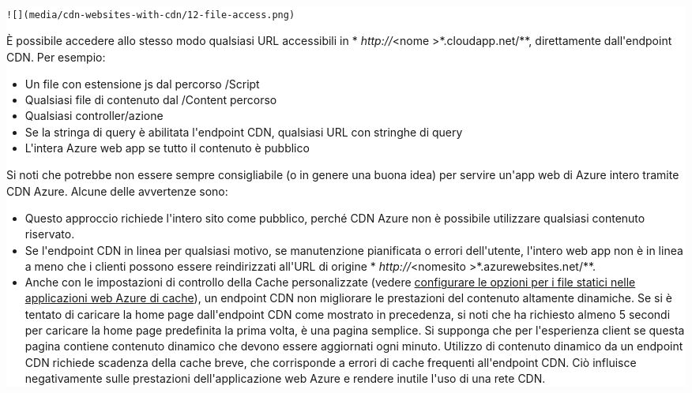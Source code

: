     ![](media/cdn-websites-with-cdn/12-file-access.png)

È possibile accedere allo stesso modo qualsiasi URL accessibili in * *http://*&lt;nome >*.cloudapp.net/**, direttamente dall'endpoint CDN. Per esempio:

-   Un file con estensione js dal percorso /Script
-   Qualsiasi file di contenuto dal /Content percorso
-   Qualsiasi controller/azione 
-   Se la stringa di query è abilitata l'endpoint CDN, qualsiasi URL con stringhe di query
-   L'intera Azure web app se tutto il contenuto è pubblico

Si noti che potrebbe non essere sempre consigliabile (o in genere una buona idea) per servire un'app web di Azure intero tramite CDN Azure. Alcune delle avvertenze sono:

-   Questo approccio richiede l'intero sito come pubblico, perché CDN Azure non è possibile utilizzare qualsiasi contenuto riservato.
-   Se l'endpoint CDN in linea per qualsiasi motivo, se manutenzione pianificata o errori dell'utente, l'intero web app non è in linea a meno che i clienti possono essere reindirizzati all'URL di origine * *http://*&lt;nomesito >*.azurewebsites.net/**. 
-   Anche con le impostazioni di controllo della Cache personalizzate (vedere [configurare le opzioni per i file statici nelle applicazioni web Azure di cache](#configure-caching-options-for-static-files-in-your-azure-web-app)), un endpoint CDN non migliorare le prestazioni del contenuto altamente dinamiche. Se si è tentato di caricare la home page dall'endpoint CDN come mostrato in precedenza, si noti che ha richiesto almeno 5 secondi per caricare la home page predefinita la prima volta, è una pagina semplice. Si supponga che per l'esperienza client se questa pagina contiene contenuto dinamico che devono essere aggiornati ogni minuto. Utilizzo di contenuto dinamico da un endpoint CDN richiede scadenza della cache breve, che corrisponde a errori di cache frequenti all'endpoint CDN. Ciò influisce negativamente sulle prestazioni dell'applicazione web Azure e rendere inutile l'uso di una rete CDN.
